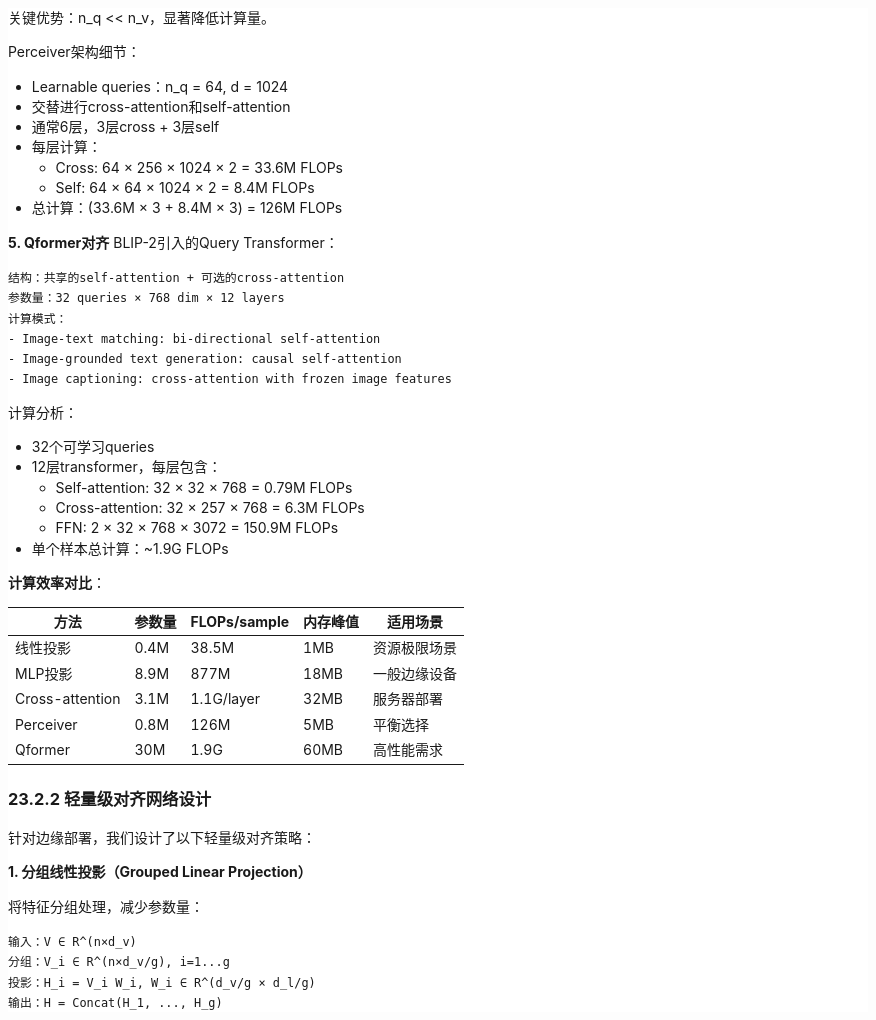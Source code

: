 关键优势：n_q << n_v，显著降低计算量。

Perceiver架构细节：
- Learnable queries：n_q = 64, d = 1024
- 交替进行cross-attention和self-attention
- 通常6层，3层cross + 3层self
- 每层计算：
  - Cross: 64 × 256 × 1024 × 2 = 33.6M FLOPs
  - Self: 64 × 64 × 1024 × 2 = 8.4M FLOPs
- 总计算：(33.6M × 3 + 8.4M × 3) = 126M FLOPs

**5. Qformer对齐**
BLIP-2引入的Query Transformer：

```
结构：共享的self-attention + 可选的cross-attention
参数量：32 queries × 768 dim × 12 layers
计算模式：
- Image-text matching: bi-directional self-attention
- Image-grounded text generation: causal self-attention
- Image captioning: cross-attention with frozen image features
```

计算分析：
- 32个可学习queries
- 12层transformer，每层包含：
  - Self-attention: 32 × 32 × 768 = 0.79M FLOPs
  - Cross-attention: 32 × 257 × 768 = 6.3M FLOPs
  - FFN: 2 × 32 × 768 × 3072 = 150.9M FLOPs
- 单个样本总计算：~1.9G FLOPs

**计算效率对比**：

| 方法 | 参数量 | FLOPs/sample | 内存峰值 | 适用场景 |
|------|--------|--------------|----------|----------|
| 线性投影 | 0.4M | 38.5M | 1MB | 资源极限场景 |
| MLP投影 | 8.9M | 877M | 18MB | 一般边缘设备 |
| Cross-attention | 3.1M | 1.1G/layer | 32MB | 服务器部署 |
| Perceiver | 0.8M | 126M | 5MB | 平衡选择 |
| Qformer | 30M | 1.9G | 60MB | 高性能需求 |

### 23.2.2 轻量级对齐网络设计

针对边缘部署，我们设计了以下轻量级对齐策略：

**1. 分组线性投影（Grouped Linear Projection）**

将特征分组处理，减少参数量：

```
输入：V ∈ R^(n×d_v)
分组：V_i ∈ R^(n×d_v/g), i=1...g
投影：H_i = V_i W_i, W_i ∈ R^(d_v/g × d_l/g)
输出：H = Concat(H_1, ..., H_g)
```
